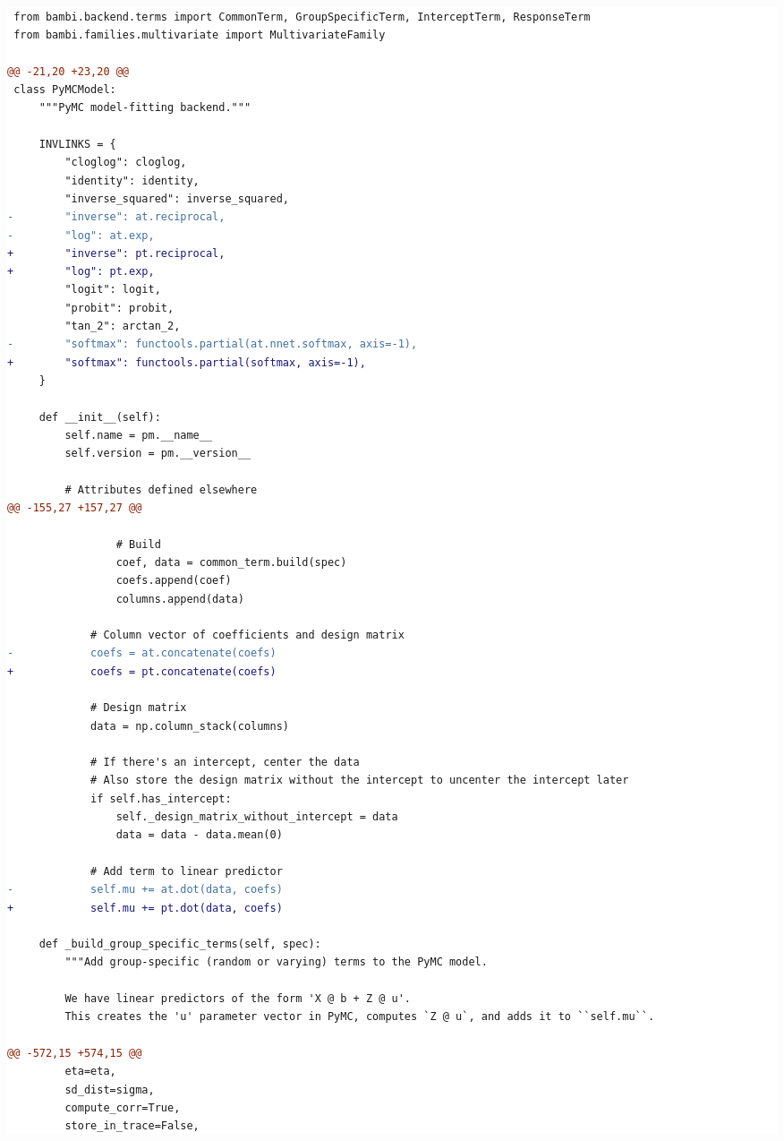 ```diff
 from bambi.backend.terms import CommonTerm, GroupSpecificTerm, InterceptTerm, ResponseTerm
 from bambi.families.multivariate import MultivariateFamily
 
@@ -21,20 +23,20 @@
 class PyMCModel:
     """PyMC model-fitting backend."""
 
     INVLINKS = {
         "cloglog": cloglog,
         "identity": identity,
         "inverse_squared": inverse_squared,
-        "inverse": at.reciprocal,
-        "log": at.exp,
+        "inverse": pt.reciprocal,
+        "log": pt.exp,
         "logit": logit,
         "probit": probit,
         "tan_2": arctan_2,
-        "softmax": functools.partial(at.nnet.softmax, axis=-1),
+        "softmax": functools.partial(softmax, axis=-1),
     }
 
     def __init__(self):
         self.name = pm.__name__
         self.version = pm.__version__
 
         # Attributes defined elsewhere
@@ -155,27 +157,27 @@
 
                 # Build
                 coef, data = common_term.build(spec)
                 coefs.append(coef)
                 columns.append(data)
 
             # Column vector of coefficients and design matrix
-            coefs = at.concatenate(coefs)
+            coefs = pt.concatenate(coefs)
 
             # Design matrix
             data = np.column_stack(columns)
 
             # If there's an intercept, center the data
             # Also store the design matrix without the intercept to uncenter the intercept later
             if self.has_intercept:
                 self._design_matrix_without_intercept = data
                 data = data - data.mean(0)
 
             # Add term to linear predictor
-            self.mu += at.dot(data, coefs)
+            self.mu += pt.dot(data, coefs)
 
     def _build_group_specific_terms(self, spec):
         """Add group-specific (random or varying) terms to the PyMC model.
 
         We have linear predictors of the form 'X @ b + Z @ u'.
         This creates the 'u' parameter vector in PyMC, computes `Z @ u`, and adds it to ``self.mu``.
 
@@ -572,15 +574,15 @@
         eta=eta,
         sd_dist=sigma,
         compute_corr=True,
         store_in_trace=False,
```